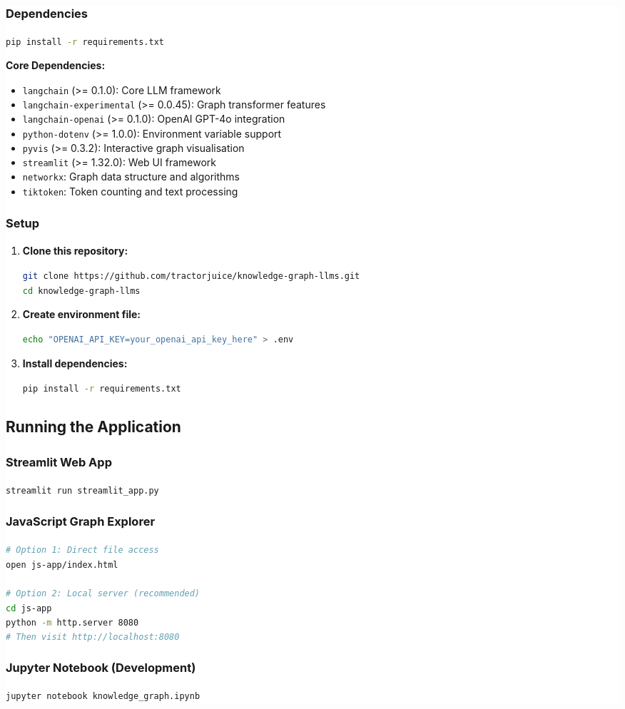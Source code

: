 ### Dependencies

```bash
pip install -r requirements.txt
```

**Core Dependencies:**
- `langchain` (>= 0.1.0): Core LLM framework
- `langchain-experimental` (>= 0.0.45): Graph transformer features
- `langchain-openai` (>= 0.1.0): OpenAI GPT-4o integration
- `python-dotenv` (>= 1.0.0): Environment variable support
- `pyvis` (>= 0.3.2): Interactive graph visualisation
- `streamlit` (>= 1.32.0): Web UI framework
- `networkx`: Graph data structure and algorithms
- `tiktoken`: Token counting and text processing

### Setup

1. **Clone this repository:**
   ```bash
   git clone https://github.com/tractorjuice/knowledge-graph-llms.git
   cd knowledge-graph-llms
   ```

2. **Create environment file:**
   ```bash
   echo "OPENAI_API_KEY=your_openai_api_key_here" > .env
   ```

3. **Install dependencies:**
   ```bash
   pip install -r requirements.txt
   ```

## Running the Application

### Streamlit Web App
```bash
streamlit run streamlit_app.py
```

### JavaScript Graph Explorer
```bash
# Option 1: Direct file access
open js-app/index.html

# Option 2: Local server (recommended)
cd js-app
python -m http.server 8080
# Then visit http://localhost:8080
```

### Jupyter Notebook (Development)
```bash
jupyter notebook knowledge_graph.ipynb
```
